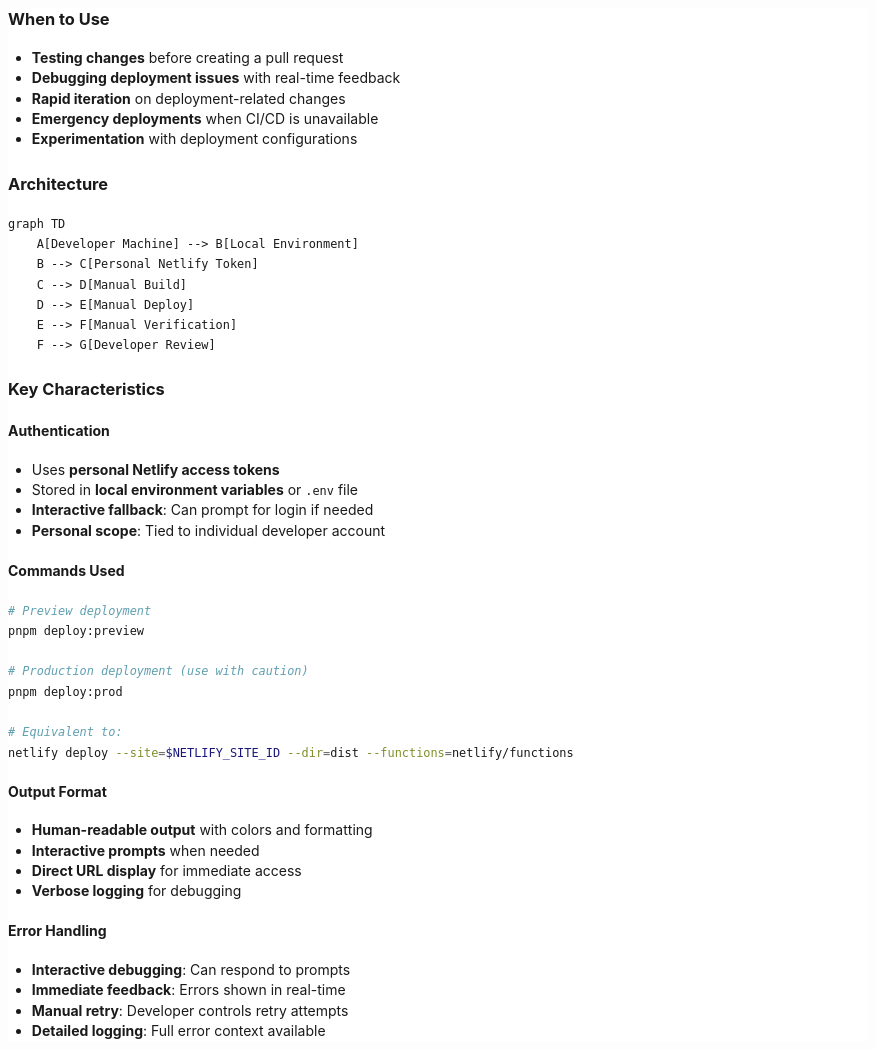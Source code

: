 ### When to Use

- **Testing changes** before creating a pull request
- **Debugging deployment issues** with real-time feedback
- **Rapid iteration** on deployment-related changes
- **Emergency deployments** when CI/CD is unavailable
- **Experimentation** with deployment configurations

### Architecture

```mermaid
graph TD
    A[Developer Machine] --> B[Local Environment]
    B --> C[Personal Netlify Token]
    C --> D[Manual Build]
    D --> E[Manual Deploy]
    E --> F[Manual Verification]
    F --> G[Developer Review]
```

### Key Characteristics

#### Authentication
- Uses **personal Netlify access tokens**
- Stored in **local environment variables** or `.env` file
- **Interactive fallback**: Can prompt for login if needed
- **Personal scope**: Tied to individual developer account

#### Commands Used
```bash
# Preview deployment
pnpm deploy:preview

# Production deployment (use with caution)
pnpm deploy:prod

# Equivalent to:
netlify deploy --site=$NETLIFY_SITE_ID --dir=dist --functions=netlify/functions
```

#### Output Format
- **Human-readable output** with colors and formatting
- **Interactive prompts** when needed
- **Direct URL display** for immediate access
- **Verbose logging** for debugging

#### Error Handling
- **Interactive debugging**: Can respond to prompts
- **Immediate feedback**: Errors shown in real-time
- **Manual retry**: Developer controls retry attempts
- **Detailed logging**: Full error context available
